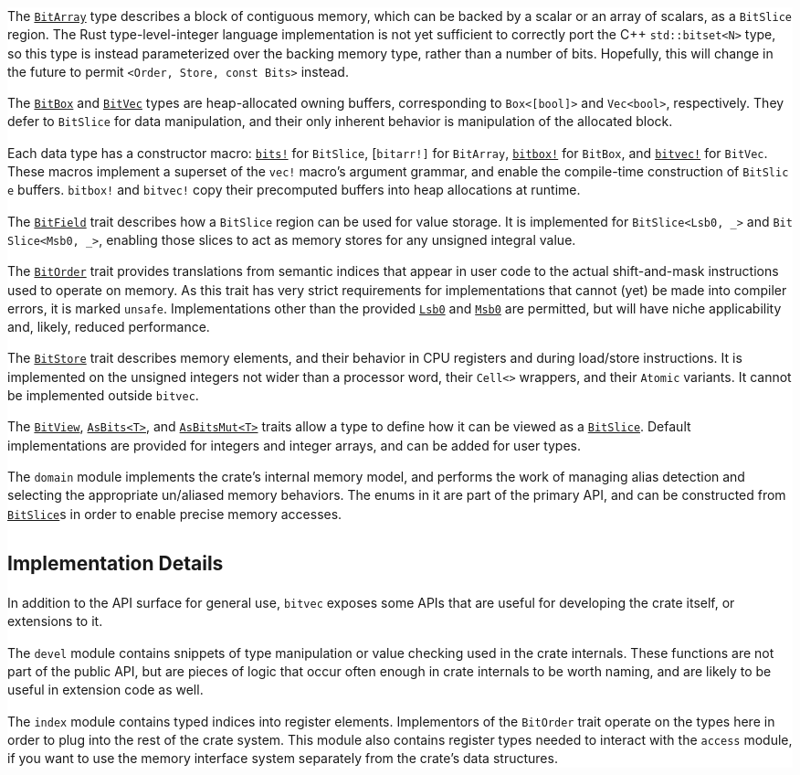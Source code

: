 The [`BitArray`] type describes a block of contiguous memory, which can be
backed by a scalar or an array of scalars, as a `BitSlice` region. The Rust
type-level-integer language implementation is not yet sufficient to correctly
port the C++ `std::bitset<N>` type, so this type is instead parameterized over
the backing memory type, rather than a number of bits. Hopefully, this will
change in the future to permit `<Order, Store, const Bits>` instead.

The [`BitBox`] and [`BitVec`] types are heap-allocated owning buffers,
corresponding to `Box<[bool]>` and `Vec<bool>`, respectively. They defer to
`BitSlice` for data manipulation, and their only inherent behavior is
manipulation of the allocated block.

Each data type has a constructor macro: [`bits!`] for `BitSlice`, [`bitarr!]`
for `BitArray`, [`bitbox!`] for `BitBox`, and [`bitvec!`] for `BitVec`. These
macros implement a superset of the `vec!` macro’s argument grammar, and enable
the compile-time construction of `BitSlice` buffers. `bitbox!` and `bitvec!`
copy their precomputed buffers into heap allocations at runtime.

The [`BitField`] trait describes how a `BitSlice` region can be used for value
storage. It is implemented for `BitSlice<Lsb0, _>` and `BitSlice<Msb0, _>`,
enabling those slices to act as memory stores for any unsigned integral value.

The [`BitOrder`] trait provides translations from semantic indices that appear
in user code to the actual shift-and-mask instructions used to operate on
memory. As this trait has very strict requirements for implementations that
cannot (yet) be made into compiler errors, it is marked `unsafe`.
Implementations other than the provided [`Lsb0`] and [`Msb0`] are permitted, but
will have niche applicability and, likely, reduced performance.

The [`BitStore`] trait describes memory elements, and their behavior in CPU
registers and during load/store instructions. It is implemented on the unsigned
integers not wider than a processor word, their `Cell<>` wrappers, and their
`Atomic` variants. It cannot be implemented outside `bitvec`.

The [`BitView`], [`AsBits<T>`], and [`AsBitsMut<T>`] traits allow a type to
define how it can be viewed as a [`BitSlice`]. Default implementations are
provided for integers and integer arrays, and can be added for user types.

The `domain` module implements the crate’s internal memory model, and performs
the work of managing alias detection and selecting the appropriate un/aliased
memory behaviors. The enums in it are part of the primary API, and can be
constructed from [`BitSlice`]s in order to enable precise memory accesses.

## Implementation Details

In addition to the API surface for general use, `bitvec` exposes some APIs that
are useful for developing the crate itself, or extensions to it.

The `devel` module contains snippets of type manipulation or value checking used
in the crate internals. These functions are not part of the public API, but are
pieces of logic that occur often enough in crate internals to be worth naming,
and are likely to be useful in extension code as well.

The `index` module contains typed indices into register elements. Implementors
of the `BitOrder` trait operate on the types here in order to plug into the rest
of the crate system. This module also contains register types needed to interact
with the `access` module, if you want to use the memory interface system
separately from the crate’s data structures.


[codecov]: https://codecov.io/gh/myrrlyn/bitvec "Code Coverage"
[codecov_img]: https://img.shields.io/codecov/c/github/myrrlyn/bitvec.svg?logo=codecov "Code Coverage Display"
[crate]: https://crates.io/crates/bitvec "Crate Link"
[crate_img]: https://img.shields.io/crates/v/bitvec.svg?logo=rust "Crate Page"
[docs]: https://docs.rs/bitvec "Documentation"
[docs_img]: https://docs.rs/bitvec/badge.svg "Documentation Display"
[downloads_img]: https://img.shields.io/crates/dv/bitvec.svg?logo=rust "Crate Downloads"
[license_file]: https://github.com/myrrlyn/bitvec/blob/master/LICENSE.txt "License File"
[license_img]: https://img.shields.io/crates/l/bitvec.svg "License Display"
[loc]: https://github.com/myrrlyn/bitvec "Repository"
[loc_img]: https://tokei.rs/b1/github/myrrlyn/bitvec?category=code "Repository Size"
[travis]: https://travis-ci.org/myrrlyn/bitvec "Travis CI"
[travis_img]: https://img.shields.io/travis/myrrlyn/bitvec.svg?logo=travis "Travis CI Display"
[`Arc`]: https://doc.rust-lang.org/stable/alloc/sync/struct.Arc.html "Arc API reference"
[`AsBits<T>`]: https://docs.rs/bitvec/latest/bitvec/view/trait.AsBits.html "AsBits API reference"
[`AsBitsMut<T>`]: https://docs.rs/bitvec/latest/bitvec/view/trait.AsBitsMut.html "AsBitsMut API reference"
[`AtomicU8`]: https://doc.rust-lang.org/stable/core/sync/atomic/struct.AtomicU8.html "AtomicU8 API reference"
[`AtomicU64`]: https://doc.rust-lang.org/stable/core/sync/atomic/struct.AtomicU64.html "AtomicU64 API reference"
[`AtomicUsize`]: https://doc.rust-lang.org/stable/core/sync/atomic/struct.AtomicUsize.html "AtomicUsize API reference"
[`BitArray`]: https://docs.rs/bitvec/latest/bitvec/array/struct.BitArray.html "BitArray API reference"
[`BitBox`]: https://docs.rs/bitvec/latest/bitvec/boxed/struct.BitBox.html "BitBox API reference"
[`BitField`]: https://docs.rs/bitvec/latest/bitvec/fields/trait.BitField.html "BitField API reference"
[`BitOrder`]: https://docs.rs/bitvec/latest/bitvec/order/trait.BitOrder.html "BitOrder API reference"
[`BitSlice`]: https://docs.rs/bitvec/latest/bitvec/slice/struct.BitSlice.html "BitSlice API reference"
[`BitSlice<O, T>`]: https://docs.rs/bitvec/latest/bitvec/slice/struct.BitSlice.html "BitSlice API reference"
[`BitSlice::split_at_mut`]: https://docs.rs/bitvec/latest/bitvec/slice/struct.BitSlice.html#method.split_at_mut "BitSlice::split_at_mut API reference"
[`BitStore`]: https://docs.rs/bitvec/latest/bitvec/store/trait.BitStore.html "BitStore API reference"
[`BitVec`]: https://docs.rs/bitvec/latest/bitvec/vec/struct.BitVec.html "BitVec API reference"
[`BitView`]: https://docs.rs/bitvec/latest/bitvec/view/trait.BitView.html "BitView API reference"
[`Cell`]: https://doc.rust-lang.org/stable/core/cell/struct.Cell.html "Cell API reference"
[`Lsb0`]: https://docs.rs/bitvec/latest/bitvec/order/struct.Lsb0.html "Lsb0 API reference"
[`Msb0`]: https://docs.rs/bitvec/latest/bitvec/order/struct.Msb0.html "Msb0 API reference"
[`Rc`]: https://doc.rust-lang.org/stable/alloc/rc/struct.Rc.html "Rc API reference"
[`UnsafeCell`]: https://doc.rust-lang.org/stable/core/cell/struct.UnsafeCell.html "UnsafeCell API reference"
[`alloc`]: https://doc.rust-lang.org/stable/alloc "alloc API reference"
[`bitarr!`]: https://docs.rs/bitvec/latest/bitvec/macro.bitarr.html "bitarr! API reference"
[`bitbox!`]: https://docs.rs/bitvec/latest/bitvec/macro.bitbox.html "bitbox! API reference"
[`bits!`]: https://docs.rs/bitvec/latest/bitvec/macro.bits.html "bits! API reference"
[`bitvec!`]: https://docs.rs/bitvec/latest/bitvec/macro.bitvec.html "bitvec! API reference"
[`domain`]: https://docs.rs/bitvec/latest/bitvec/domain "Domain module API reference"
[`io::Read`]: https://doc.rust-lang.org/stable/std/io/trait.Read.html "Read API reference"
[`io::Write`]: https://doc.rust-lang.org/stable/std/io/trait.Write.html "Write API reference"
[`serde::Deserialize`]: https://docs.rs/serde/latest/serde/de/trait.Deserialize.html "Deserialize API reference"
[`serde::Serialize`]: https://docs.rs/serde/latest/serde/ser/trait.Serialize.html "Serialize API reference"
[`std`]: https://doc.rust-lang.org/stable/std "std API reference"
[`&/mut BitSlice`]: https://docs.rs/bitvec/latest/bitvec/slice/struct.BitSlice.html "BitSlice API reference"
[Bit Ordering]: https://github.com/bitvecto-rs/bitvec/blob/HEAD/book/bit-ordering.md
[docs.rs]: https://docs.rs/bitvec/latest/bitvec "crate API reference"
[examples]: https://github.com/myrrlyn/bitvec/blob/HEAD/examples
[macro]: https://docs.rs/bitvec/latest/bitvec/#macros
[prelude]: https://docs.rs/bitvec/latest/bitvec/prelude
[`radium`]: https://crates.io/crates/radium
[`std::bitset<N>`]: https://en.cppreference.com/w/cpp/utility/bitset
[bitfield]: https://en.cppreference.com/w/cpp/language/bit_field "C++ bitfields"
